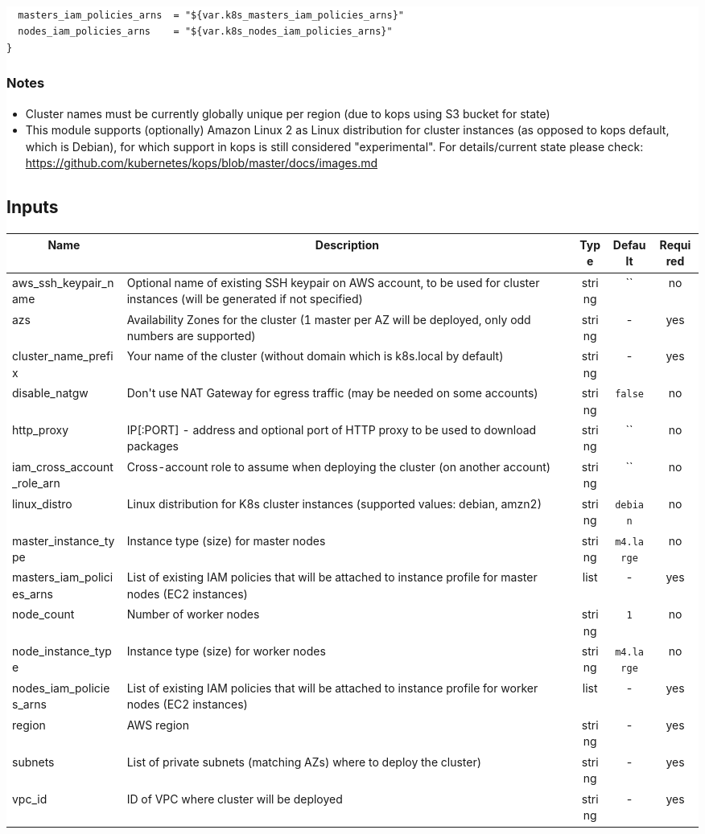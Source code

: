 ```hcl
  masters_iam_policies_arns  = "${var.k8s_masters_iam_policies_arns}"
  nodes_iam_policies_arns    = "${var.k8s_nodes_iam_policies_arns}"
}
```

### Notes

* Cluster names must be currently globally unique per region (due to kops using S3 bucket for state)
* This module supports (optionally) Amazon Linux 2 as Linux distribution for cluster instances (as opposed to kops default, which is Debian),
  for which support in kops is still considered "experimental".
  For details/current state please check: <https://github.com/kubernetes/kops/blob/master/docs/images.md>

## Inputs

| Name | Description | Type | Default | Required |
|------|-------------|:----:|:-----:|:-----:|
| aws_ssh_keypair_name | Optional name of existing SSH keypair on AWS account, to be used for cluster instances (will be generated if not specified) | string | `` | no |
| azs | Availability Zones for the cluster (1 master per AZ will be deployed, only odd numbers are supported) | string | - | yes |
| cluster_name_prefix | Your name of the cluster (without domain which is k8s.local by default) | string | - | yes |
| disable_natgw | Don't use NAT Gateway for egress traffic (may be needed on some accounts) | string | `false` | no |
| http_proxy | IP[:PORT] - address and optional port of HTTP proxy to be used to download packages | string | `` | no |
| iam_cross_account_role_arn | Cross-account role to assume when deploying the cluster (on another account) | string | `` | no |
| linux_distro | Linux distribution for K8s cluster instances (supported values: debian, amzn2) | string | `debian` | no |
| master_instance_type | Instance type (size) for master nodes | string | `m4.large` | no |
| masters_iam_policies_arns | List of existing IAM policies that will be attached to instance profile for master nodes (EC2 instances) | list | - | yes |
| node_count | Number of worker nodes | string | `1` | no |
| node_instance_type | Instance type (size) for worker nodes | string | `m4.large` | no |
| nodes_iam_policies_arns | List of existing IAM policies that will be attached to instance profile for worker nodes (EC2 instances) | list | - | yes |
| region | AWS region | string | - | yes |
| subnets | List of private subnets (matching AZs) where to deploy the cluster) | string | - | yes |
| vpc_id | ID of VPC where cluster will be deployed | string | - | yes |

